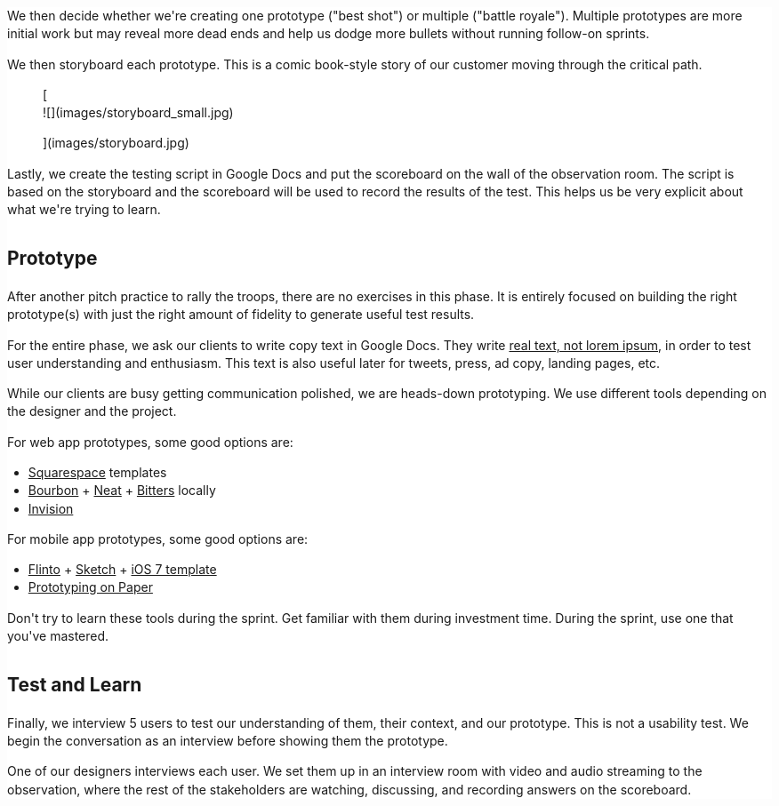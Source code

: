 We then decide whether we're creating one prototype ("best shot") or multiple ("battle royale"). Multiple prototypes are more initial work but may reveal more dead ends and help us dodge more bullets without running follow-on sprints.

We then storyboard each prototype. This is a comic book-style story of our customer moving through the critical path.

<figure>[

<div class="fluidbox-wrap">![](images/storyboard_small.jpg)</div>

](images/storyboard.jpg)</figure>

Lastly, we create the testing script in Google Docs and put the scoreboard on the wall of the observation room. The script is based on the storyboard and the scoreboard will be used to record the results of the test. This helps us be very explicit about what we're trying to learn.

## Prototype

After another pitch practice to rally the troops, there are no exercises in this phase. It is entirely focused on building the right prototype(s) with just the right amount of fidelity to generate useful test results.

For the entire phase, we ask our clients to write copy text in Google Docs. They write [real text, not lorem ipsum](http://gettingreal.37signals.com/ch11_Use_Real_Words.php), in order to test user understanding and enthusiasm. This text is also useful later for tweets, press, ad copy, landing pages, etc.

While our clients are busy getting communication polished, we are heads-down prototyping. We use different tools depending on the designer and the project.

For web app prototypes, some good options are:

*   [Squarespace](http://www.squarespace.com) templates
*   [Bourbon](http://bourbon.io) + [Neat](http://neat.bourbon.io) + [Bitters](http://bitters.bourbon.io) locally
*   [Invision](http://www.invisionapp.com)

For mobile app prototypes, some good options are:

*   [Flinto](https://www.flinto.com) + [Sketch](https://itunes.apple.com/us/app/sketch/id402476602?mt=12) + [iOS 7 template](http://tapsplusapps.com/ios7-template.html)
*   [Prototyping on Paper](https://popapp.in/)

Don't try to learn these tools during the sprint. Get familiar with them during investment time. During the sprint, use one that you've mastered.

## Test and Learn

Finally, we interview 5 users to test our understanding of them, their context, and our prototype. This is not a usability test. We begin the conversation as an interview before showing them the prototype.

One of our designers interviews each user. We set them up in an interview room with video and audio streaming to the observation, where the rest of the stakeholders are watching, discussing, and recording answers on the scoreboard.
